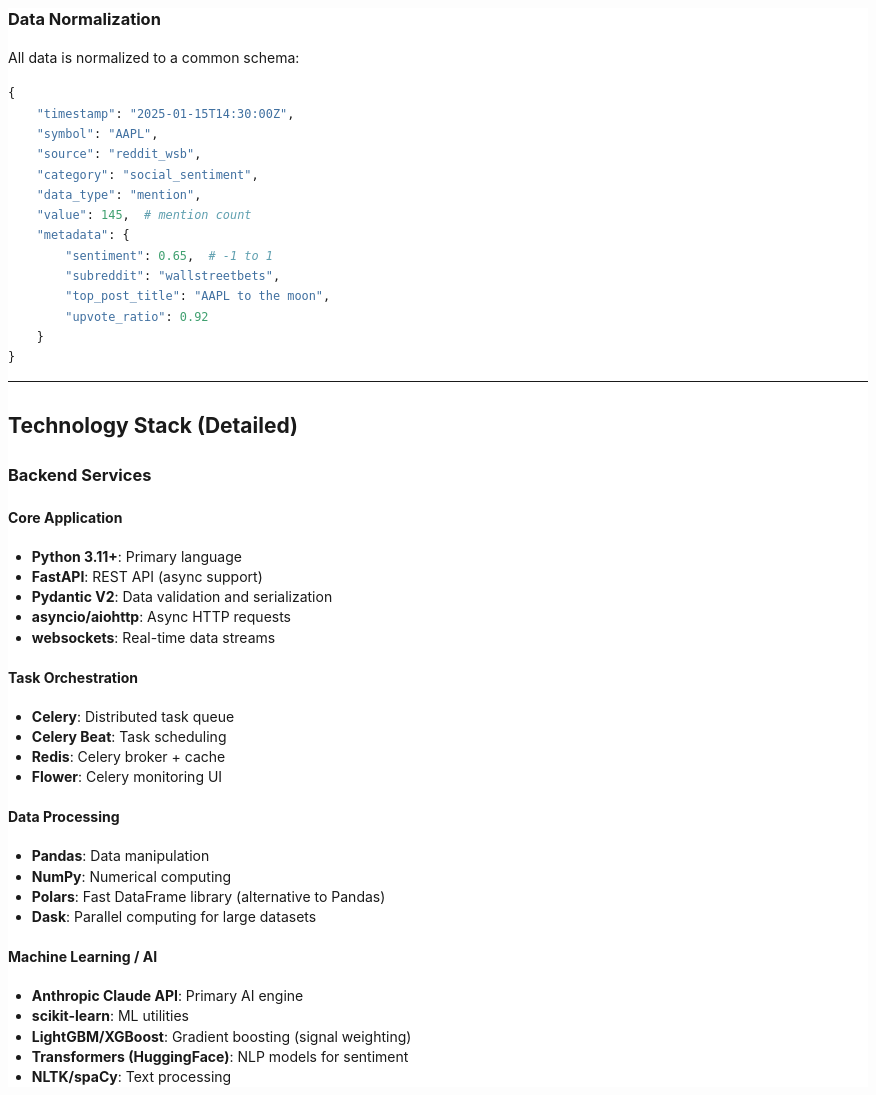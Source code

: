 ### Data Normalization

All data is normalized to a common schema:

```python
{
    "timestamp": "2025-01-15T14:30:00Z",
    "symbol": "AAPL",
    "source": "reddit_wsb",
    "category": "social_sentiment",
    "data_type": "mention",
    "value": 145,  # mention count
    "metadata": {
        "sentiment": 0.65,  # -1 to 1
        "subreddit": "wallstreetbets",
        "top_post_title": "AAPL to the moon",
        "upvote_ratio": 0.92
    }
}
```

---

## Technology Stack (Detailed)

### Backend Services

#### Core Application
- **Python 3.11+**: Primary language
- **FastAPI**: REST API (async support)
- **Pydantic V2**: Data validation and serialization
- **asyncio/aiohttp**: Async HTTP requests
- **websockets**: Real-time data streams

#### Task Orchestration
- **Celery**: Distributed task queue
- **Celery Beat**: Task scheduling
- **Redis**: Celery broker + cache
- **Flower**: Celery monitoring UI

#### Data Processing
- **Pandas**: Data manipulation
- **NumPy**: Numerical computing
- **Polars**: Fast DataFrame library (alternative to Pandas)
- **Dask**: Parallel computing for large datasets

#### Machine Learning / AI
- **Anthropic Claude API**: Primary AI engine
- **scikit-learn**: ML utilities
- **LightGBM/XGBoost**: Gradient boosting (signal weighting)
- **Transformers (HuggingFace)**: NLP models for sentiment
- **NLTK/spaCy**: Text processing
